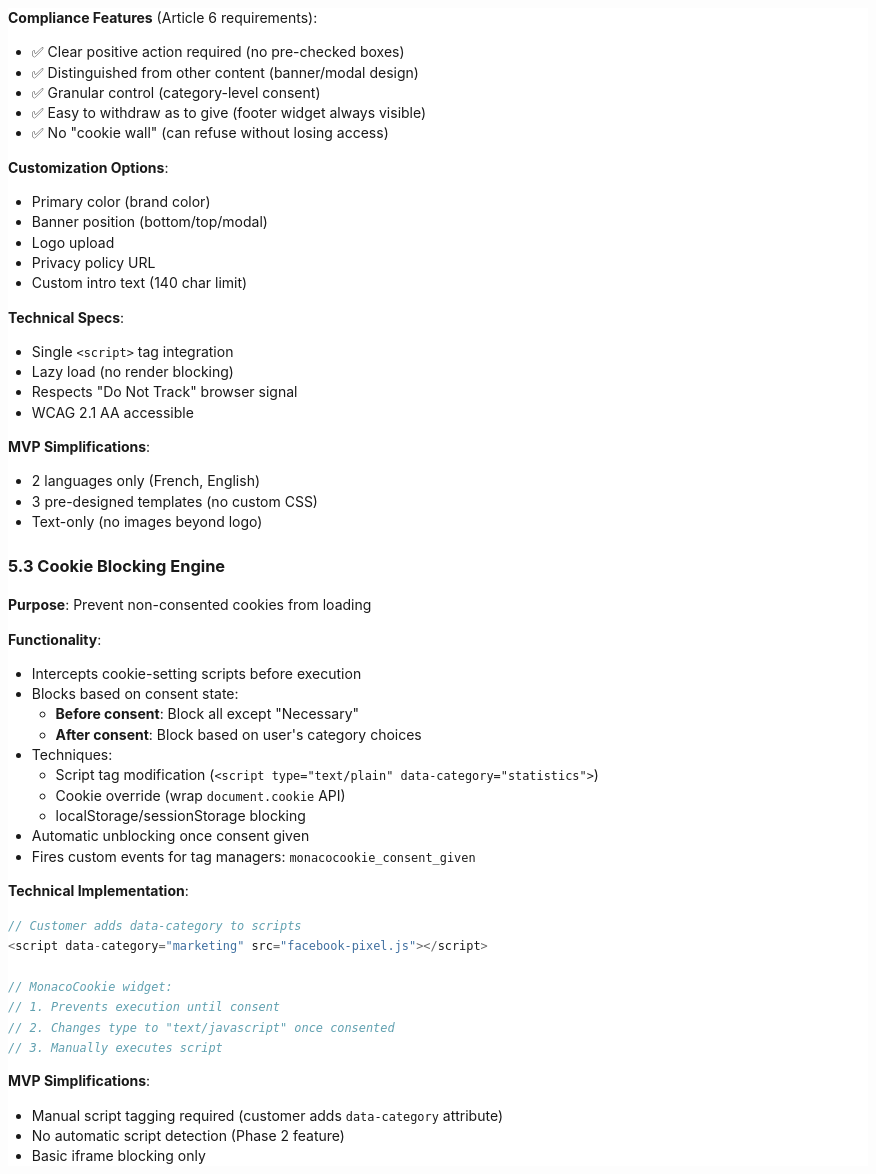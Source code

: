 **Compliance Features** (Article 6 requirements):
- ✅ Clear positive action required (no pre-checked boxes)
- ✅ Distinguished from other content (banner/modal design)
- ✅ Granular control (category-level consent)
- ✅ Easy to withdraw as to give (footer widget always visible)
- ✅ No "cookie wall" (can refuse without losing access)

**Customization Options**:
- Primary color (brand color)
- Banner position (bottom/top/modal)
- Logo upload
- Privacy policy URL
- Custom intro text (140 char limit)

**Technical Specs**:
- Single `<script>` tag integration
- Lazy load (no render blocking)
- Respects "Do Not Track" browser signal
- WCAG 2.1 AA accessible

**MVP Simplifications**:
- 2 languages only (French, English)
- 3 pre-designed templates (no custom CSS)
- Text-only (no images beyond logo)

### 5.3 Cookie Blocking Engine

**Purpose**: Prevent non-consented cookies from loading

**Functionality**:
- Intercepts cookie-setting scripts before execution
- Blocks based on consent state:
  - **Before consent**: Block all except "Necessary"
  - **After consent**: Block based on user's category choices
- Techniques:
  - Script tag modification (`<script type="text/plain" data-category="statistics">`)
  - Cookie override (wrap `document.cookie` API)
  - localStorage/sessionStorage blocking
- Automatic unblocking once consent given
- Fires custom events for tag managers: `monacocookie_consent_given`

**Technical Implementation**:
```javascript
// Customer adds data-category to scripts
<script data-category="marketing" src="facebook-pixel.js"></script>

// MonacoCookie widget:
// 1. Prevents execution until consent
// 2. Changes type to "text/javascript" once consented
// 3. Manually executes script
```

**MVP Simplifications**:
- Manual script tagging required (customer adds `data-category` attribute)
- No automatic script detection (Phase 2 feature)
- Basic iframe blocking only
